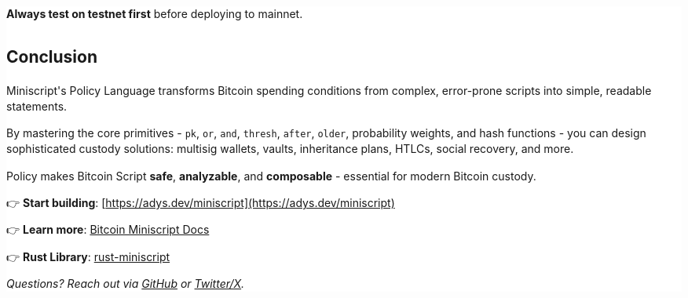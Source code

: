 **Always test on testnet first** before deploying to mainnet.

## Conclusion

Miniscript's Policy Language transforms Bitcoin spending conditions from complex, error-prone scripts into simple, readable statements.

By mastering the core primitives - `pk`, `or`, `and`, `thresh`, `after`, `older`, probability weights, and hash functions - you can design sophisticated custody solutions: multisig wallets, vaults, inheritance plans, HTLCs, social recovery, and more.

Policy makes Bitcoin Script **safe**, **analyzable**, and **composable** - essential for modern Bitcoin custody.

👉 **Start building**: [https://adys.dev/miniscript](https://adys.dev/miniscript)

👉 **Learn more**: [Bitcoin Miniscript Docs](https://bitcoin.sipa.be/miniscript/)

👉 **Rust Library**: [rust-miniscript](https://github.com/rust-bitcoin/rust-miniscript)

*Questions? Reach out via [GitHub](https://github.com/adyshimony) or [Twitter/X](https://x.com/adyshimony).*
